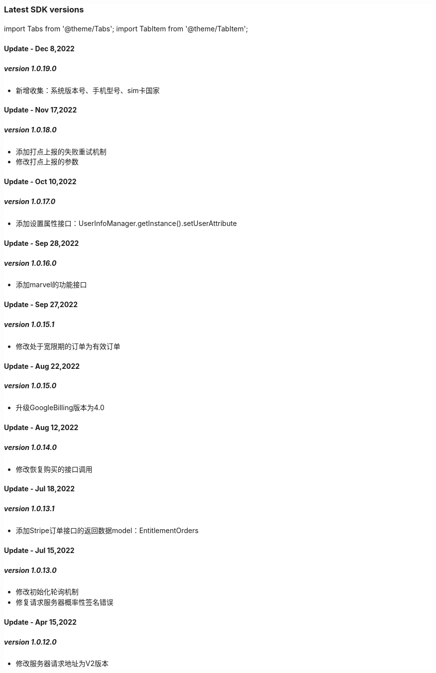 
### Latest SDK versions


import Tabs from '@theme/Tabs';
import TabItem from '@theme/TabItem';

<Tabs>
<TabItem value="Android" label="Android" default>

#### Update - Dec 8,2022
##### version 1.0.19.0
- 新增收集：系统版本号、手机型号、sim卡国家

#### Update - Nov 17,2022
##### version 1.0.18.0
- 添加打点上报的失败重试机制
- 修改打点上报的参数

#### Update - Oct 10,2022
##### version 1.0.17.0
- 添加设置属性接口：UserInfoManager.getInstance().setUserAttribute

#### Update - Sep 28,2022
##### version 1.0.16.0
- 添加marvel的功能接口

#### Update - Sep 27,2022
##### version 1.0.15.1
- 修改处于宽限期的订单为有效订单

#### Update - Aug 22,2022
##### version 1.0.15.0
- 升级GoogleBilling版本为4.0

#### Update - Aug 12,2022
##### version 1.0.14.0
- 修改恢复购买的接口调用

#### Update - Jul 18,2022
##### version 1.0.13.1
- 添加Stripe订单接口的返回数据model：EntitlementOrders

#### Update - Jul 15,2022
##### version 1.0.13.0
- 修改初始化轮询机制
- 修复请求服务器概率性签名错误

#### Update - Apr 15,2022
##### version 1.0.12.0
- 修改服务器请求地址为V2版本
